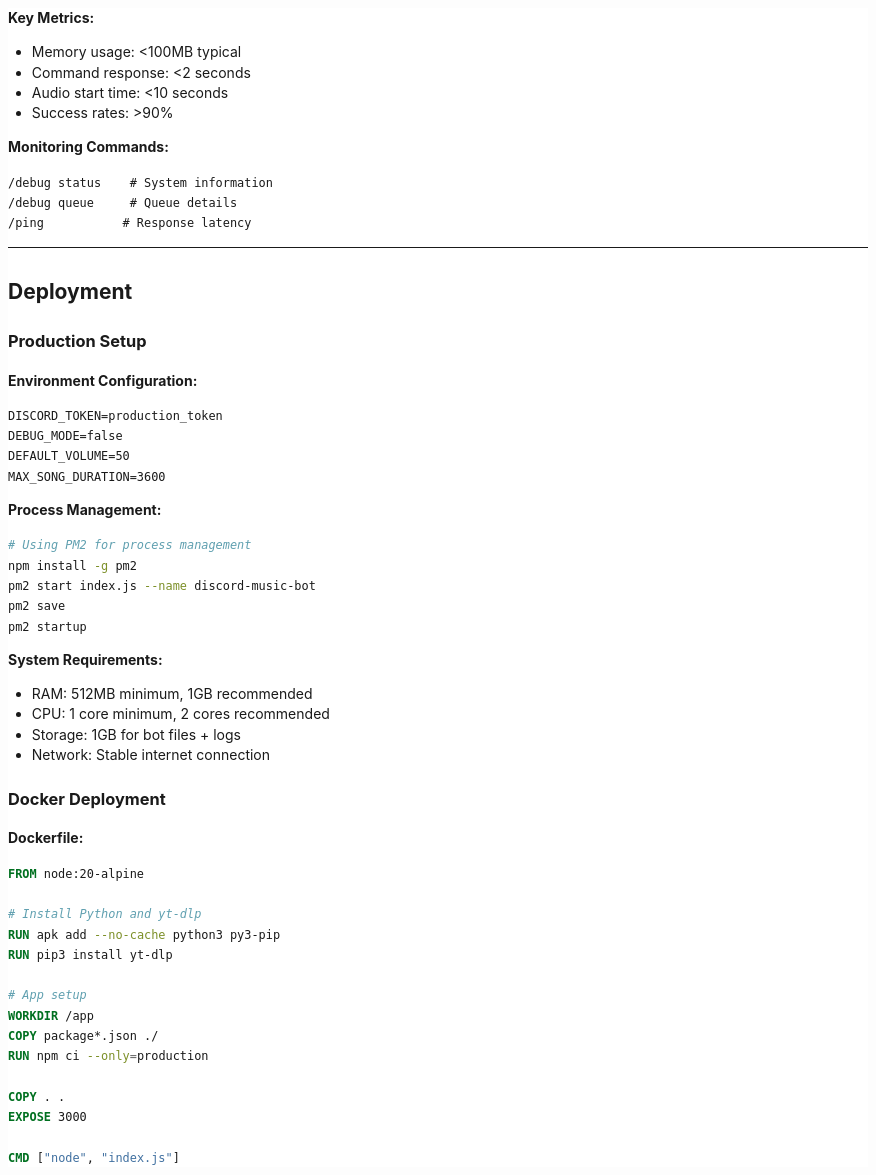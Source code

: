 **Key Metrics:**
- Memory usage: <100MB typical
- Command response: <2 seconds
- Audio start time: <10 seconds
- Success rates: >90%

**Monitoring Commands:**
```
/debug status    # System information
/debug queue     # Queue details
/ping           # Response latency
```

---

## Deployment

### Production Setup

**Environment Configuration:**
```env
DISCORD_TOKEN=production_token
DEBUG_MODE=false
DEFAULT_VOLUME=50
MAX_SONG_DURATION=3600
```

**Process Management:**
```bash
# Using PM2 for process management
npm install -g pm2
pm2 start index.js --name discord-music-bot
pm2 save
pm2 startup
```

**System Requirements:**
- RAM: 512MB minimum, 1GB recommended
- CPU: 1 core minimum, 2 cores recommended
- Storage: 1GB for bot files + logs
- Network: Stable internet connection

### Docker Deployment

**Dockerfile:**
```dockerfile
FROM node:20-alpine

# Install Python and yt-dlp
RUN apk add --no-cache python3 py3-pip
RUN pip3 install yt-dlp

# App setup
WORKDIR /app
COPY package*.json ./
RUN npm ci --only=production

COPY . .
EXPOSE 3000

CMD ["node", "index.js"]
```
